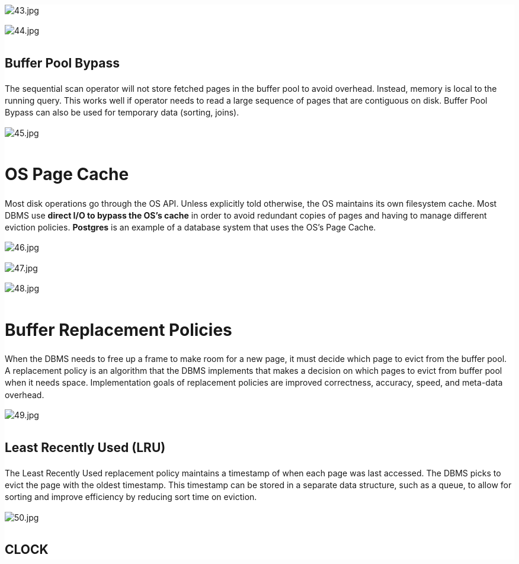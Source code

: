 ![43.jpg](https://cdn.nlark.com/yuque/0/2023/jpeg/22382307/1678153365427-10d63e1b-02b4-4ded-8253-4a29d1ba3993.jpeg#averageHue=%23e6e6e6&clientId=uae7a86c3-043f-4&from=ui&id=ubc1feeca&originHeight=1688&originWidth=3000&originalType=binary&ratio=2&rotation=0&showTitle=false&size=316598&status=done&style=none&taskId=u6f74757e-b6fe-43bb-90ea-9c3ea674104&title=)

![44.jpg](https://cdn.nlark.com/yuque/0/2023/jpeg/22382307/1678153365529-f6531f67-a7f0-4a59-83ef-3601d500c48c.jpeg#averageHue=%23e5e5e5&clientId=uae7a86c3-043f-4&from=ui&id=u617f5898&originHeight=1688&originWidth=3000&originalType=binary&ratio=2&rotation=0&showTitle=false&size=325468&status=done&style=none&taskId=ud1aea4c0-ffb1-4ae4-a2c0-a21a3a628c2&title=)

## Buffer Pool Bypass

The sequential scan operator will not store fetched pages in the buffer pool to avoid overhead. Instead, memory is local to the running query. This works well if operator needs to read a large sequence of pages that are contiguous on disk. Buffer Pool Bypass can also be used for temporary data (sorting, joins).

![45.jpg](https://cdn.nlark.com/yuque/0/2023/jpeg/22382307/1678153365937-37718a9f-8ebf-4e5d-bca9-b11767245341.jpeg#averageHue=%23ebeaea&clientId=uae7a86c3-043f-4&from=ui&id=u36cf568a&originHeight=1688&originWidth=3000&originalType=binary&ratio=2&rotation=0&showTitle=false&size=385407&status=done&style=none&taskId=uf9ead3d6-6ef8-4a5f-bbad-ea2382d141f&title=)

# OS Page Cache

Most disk operations go through the OS API. Unless explicitly told otherwise, the OS maintains its own filesystem cache.
Most DBMS use **direct I/O to bypass the OS’s cache** in order to avoid redundant copies of pages and having to manage different eviction policies.
**Postgres** is an example of a database system that uses the OS’s Page Cache.

![46.jpg](https://cdn.nlark.com/yuque/0/2023/jpeg/22382307/1678153366172-21fe8fa4-79d2-4867-b753-54eb41b1b48e.jpeg#averageHue=%23e4e4e4&clientId=uae7a86c3-043f-4&from=ui&id=u2b5b0938&originHeight=1688&originWidth=3000&originalType=binary&ratio=2&rotation=0&showTitle=false&size=381784&status=done&style=none&taskId=u89aaf7b6-a617-40a1-8d63-7e6c7536a15&title=)

![47.jpg](https://cdn.nlark.com/yuque/0/2023/jpeg/22382307/1678153366285-12dc6b27-a955-4ea6-bf0c-2fd1c4da8a22.jpeg#averageHue=%23e4e4e4&clientId=uae7a86c3-043f-4&from=ui&id=u183a458a&originHeight=1688&originWidth=3000&originalType=binary&ratio=2&rotation=0&showTitle=false&size=400337&status=done&style=none&taskId=u90d88421-e509-462c-91cd-0777e64dd7c&title=)

![48.jpg](https://cdn.nlark.com/yuque/0/2023/jpeg/22382307/1678153367333-85e31de8-2df6-4dcc-936e-b973d4badd0b.jpeg#averageHue=%23ececec&clientId=uae7a86c3-043f-4&from=ui&id=u1d83e579&originHeight=1688&originWidth=3000&originalType=binary&ratio=2&rotation=0&showTitle=false&size=324362&status=done&style=none&taskId=u2215e9d8-72a4-46c5-b07e-17814c80686&title=)

# Buffer Replacement Policies

When the DBMS needs to free up a frame to make room for a new page, it must decide which page to evict from the buffer pool.
A replacement policy is an algorithm that the DBMS implements that makes a decision on which pages to evict from buffer pool when it needs space.
Implementation goals of replacement policies are improved correctness, accuracy, speed, and meta-data overhead.

![49.jpg](https://cdn.nlark.com/yuque/0/2023/jpeg/22382307/1678153367319-d6da88b3-a735-4cac-97b0-5cd1f3b93cce.jpeg#averageHue=%23ededed&clientId=uae7a86c3-043f-4&from=ui&id=u752f0499&originHeight=1688&originWidth=3000&originalType=binary&ratio=2&rotation=0&showTitle=false&size=267108&status=done&style=none&taskId=ua24c5492-4e6a-4bb4-b790-5c459ffc584&title=)

## Least Recently Used (LRU)

The Least Recently Used replacement policy maintains a timestamp of when each page was last accessed. The DBMS picks to evict the page with the oldest timestamp. This timestamp can be stored in a separate data structure, such as a queue, to allow for sorting and improve efficiency by reducing sort time on eviction.

![50.jpg](https://cdn.nlark.com/yuque/0/2023/jpeg/22382307/1678153367993-ea1e1b02-6d91-445f-81f6-c6c80a8e79e5.jpeg#averageHue=%23ededed&clientId=uae7a86c3-043f-4&from=ui&id=uf4dfa381&originHeight=1688&originWidth=3000&originalType=binary&ratio=2&rotation=0&showTitle=false&size=275949&status=done&style=none&taskId=ua322d8a4-bd10-4587-b0c5-d3860849fa7&title=)

## CLOCK
